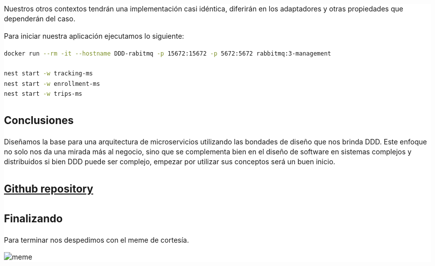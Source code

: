 Nuestros otros contextos tendrán una implementación casi idéntica, diferirán en los adaptadores y otras propiedades que dependerán del caso.

Para iniciar nuestra aplicación ejecutamos lo siguiente:

```bash
docker run --rm -it --hostname DDD-rabitmq -p 15672:15672 -p 5672:5672 rabbitmq:3-management

nest start -w tracking-ms
nest start -w enrollment-ms
nest start -w trips-ms

```

## Conclusiones

Diseñamos la base para una arquitectura de microservicios utilizando las bondades de diseño que nos brinda DDD. Este enfoque no solo nos da una mirada más al negocio, sino que se complementa bien en el diseño de software en sistemas complejos y distribuidos si bien DDD puede ser complejo, empezar por utilizar sus conceptos será un buen inicio.



## [Github repository](https://github.com/nullpointer-excelsior/nestjs-microservices-with-ddd)

## Finalizando 

Para terminar nos despedimos con el meme de cortesía.

![meme](https://i.ibb.co/bJ40Znm/Zombo-Meme-27122022141407.jpg)





